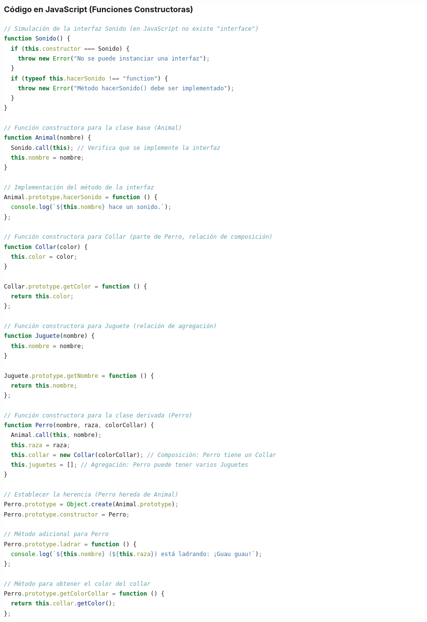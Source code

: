 
### **Código en JavaScript (Funciones Constructoras)**
```js
// Simulación de la interfaz Sonido (en JavaScript no existe "interface")
function Sonido() {
  if (this.constructor === Sonido) {
    throw new Error("No se puede instanciar una interfaz");
  }
  if (typeof this.hacerSonido !== "function") {
    throw new Error("Método hacerSonido() debe ser implementado");
  }
}

// Función constructora para la clase base (Animal)
function Animal(nombre) {
  Sonido.call(this); // Verifica que se implemente la interfaz
  this.nombre = nombre;
}

// Implementación del método de la interfaz
Animal.prototype.hacerSonido = function () {
  console.log(`${this.nombre} hace un sonido.`);
};

// Función constructora para Collar (parte de Perro, relación de composición)
function Collar(color) {
  this.color = color;
}

Collar.prototype.getColor = function () {
  return this.color;
};

// Función constructora para Juguete (relación de agregación)
function Juguete(nombre) {
  this.nombre = nombre;
}

Juguete.prototype.getNombre = function () {
  return this.nombre;
};

// Función constructora para la clase derivada (Perro)
function Perro(nombre, raza, colorCollar) {
  Animal.call(this, nombre);
  this.raza = raza;
  this.collar = new Collar(colorCollar); // Composición: Perro tiene un Collar
  this.juguetes = []; // Agregación: Perro puede tener varios Juguetes
}

// Establecer la herencia (Perro hereda de Animal)
Perro.prototype = Object.create(Animal.prototype);
Perro.prototype.constructor = Perro;

// Método adicional para Perro
Perro.prototype.ladrar = function () {
  console.log(`${this.nombre} (${this.raza}) está ladrando: ¡Guau guau!`);
};

// Método para obtener el color del collar
Perro.prototype.getColorCollar = function () {
  return this.collar.getColor();
};
```